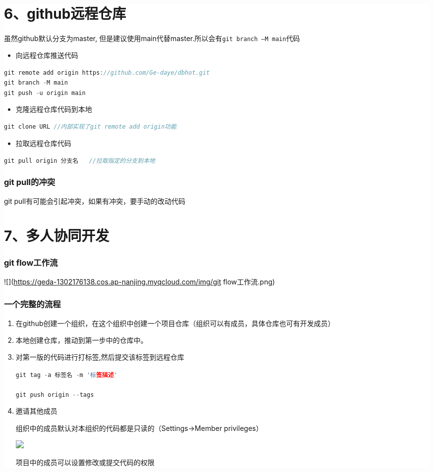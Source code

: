 # 6、github远程仓库

虽然github默认分支为master, 但是建议使用main代替master.所以会有`git branch —M main`代码

* 向远程仓库推送代码

```c
git remote add origin https://github.com/Ge-daye/dbhot.git
git branch -M main
git push -u origin main
```

* 克隆远程仓库代码到本地

```c
git clone URL //内部实现了git remote add origin功能
```

* 拉取远程仓库代码

```c
git pull origin 分支名   //拉取指定的分支到本地
```

### git pull的冲突

git pull有可能会引起冲突，如果有冲突，要手动的改动代码

# 7、多人协同开发

### git flow工作流

![](https://geda-1302176138.cos.ap-nanjing.myqcloud.com/img/git flow工作流.png)



### 一个完整的流程

1. 在github创建一个组织，在这个组织中创建一个项目仓库（组织可以有成员，具体仓库也可有开发成员）

2. 本地创建仓库，推动到第一步中的仓库中。

3. 对第一版的代码进行打标签,然后提交该标签到远程仓库

   ```c
   git tag -a 标签名 -m '标签描述'
   
   git push origin --tags
   ```

4. 邀请其他成员

    组织中的成员默认对本组织的代码都是只读的（Settings->Member privileges）

   ![](https://geda-1302176138.cos.ap-nanjing.myqcloud.com/img/github组织邀请成员.png)

   项目中的成员可以设置修改或提交代码的权限
